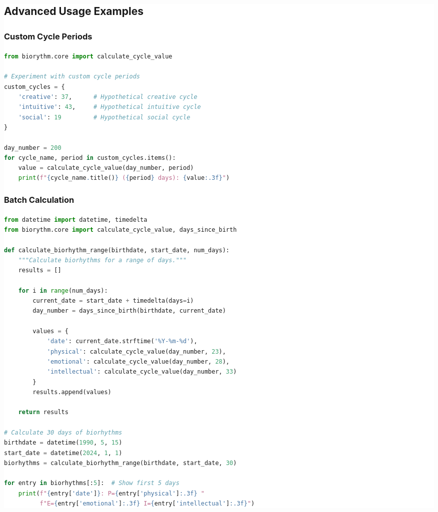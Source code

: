 ## Advanced Usage Examples

### Custom Cycle Periods

```python
from biorythm.core import calculate_cycle_value

# Experiment with custom cycle periods
custom_cycles = {
    'creative': 37,      # Hypothetical creative cycle
    'intuitive': 43,     # Hypothetical intuitive cycle
    'social': 19         # Hypothetical social cycle
}

day_number = 200
for cycle_name, period in custom_cycles.items():
    value = calculate_cycle_value(day_number, period)
    print(f"{cycle_name.title()} ({period} days): {value:.3f}")
```

### Batch Calculation

```python
from datetime import datetime, timedelta
from biorythm.core import calculate_cycle_value, days_since_birth

def calculate_biorhythm_range(birthdate, start_date, num_days):
    """Calculate biorhythms for a range of days."""
    results = []
    
    for i in range(num_days):
        current_date = start_date + timedelta(days=i)
        day_number = days_since_birth(birthdate, current_date)
        
        values = {
            'date': current_date.strftime('%Y-%m-%d'),
            'physical': calculate_cycle_value(day_number, 23),
            'emotional': calculate_cycle_value(day_number, 28),
            'intellectual': calculate_cycle_value(day_number, 33)
        }
        results.append(values)
    
    return results

# Calculate 30 days of biorhythms
birthdate = datetime(1990, 5, 15)
start_date = datetime(2024, 1, 1)
biorhythms = calculate_biorhythm_range(birthdate, start_date, 30)

for entry in biorhythms[:5]:  # Show first 5 days
    print(f"{entry['date']}: P={entry['physical']:.3f} "
          f"E={entry['emotional']:.3f} I={entry['intellectual']:.3f}")
```
